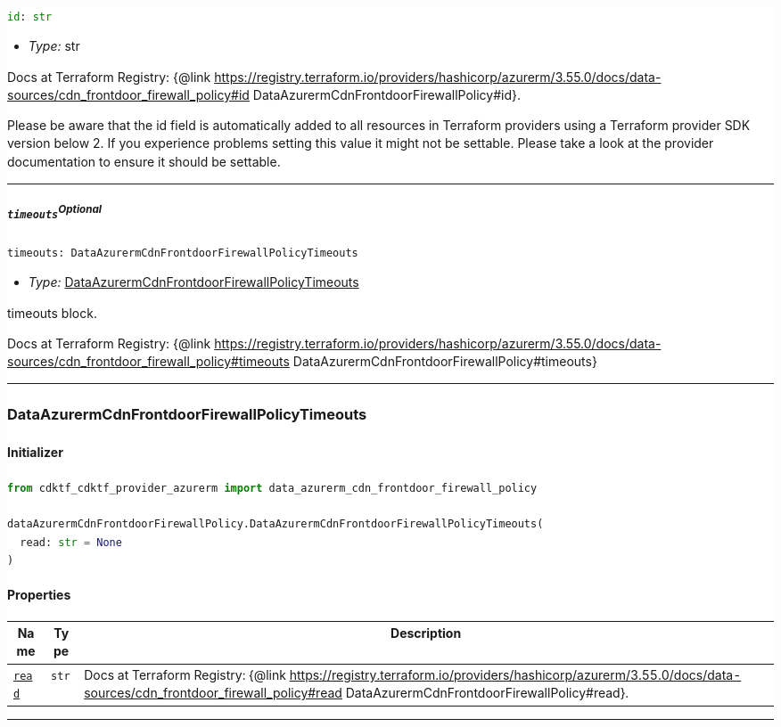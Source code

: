 ```python
id: str
```

- *Type:* str

Docs at Terraform Registry: {@link https://registry.terraform.io/providers/hashicorp/azurerm/3.55.0/docs/data-sources/cdn_frontdoor_firewall_policy#id DataAzurermCdnFrontdoorFirewallPolicy#id}.

Please be aware that the id field is automatically added to all resources in Terraform providers using a Terraform provider SDK version below 2.
If you experience problems setting this value it might not be settable. Please take a look at the provider documentation to ensure it should be settable.

---

##### `timeouts`<sup>Optional</sup> <a name="timeouts" id="@cdktf/provider-azurerm.dataAzurermCdnFrontdoorFirewallPolicy.DataAzurermCdnFrontdoorFirewallPolicyConfig.property.timeouts"></a>

```python
timeouts: DataAzurermCdnFrontdoorFirewallPolicyTimeouts
```

- *Type:* <a href="#@cdktf/provider-azurerm.dataAzurermCdnFrontdoorFirewallPolicy.DataAzurermCdnFrontdoorFirewallPolicyTimeouts">DataAzurermCdnFrontdoorFirewallPolicyTimeouts</a>

timeouts block.

Docs at Terraform Registry: {@link https://registry.terraform.io/providers/hashicorp/azurerm/3.55.0/docs/data-sources/cdn_frontdoor_firewall_policy#timeouts DataAzurermCdnFrontdoorFirewallPolicy#timeouts}

---

### DataAzurermCdnFrontdoorFirewallPolicyTimeouts <a name="DataAzurermCdnFrontdoorFirewallPolicyTimeouts" id="@cdktf/provider-azurerm.dataAzurermCdnFrontdoorFirewallPolicy.DataAzurermCdnFrontdoorFirewallPolicyTimeouts"></a>

#### Initializer <a name="Initializer" id="@cdktf/provider-azurerm.dataAzurermCdnFrontdoorFirewallPolicy.DataAzurermCdnFrontdoorFirewallPolicyTimeouts.Initializer"></a>

```python
from cdktf_cdktf_provider_azurerm import data_azurerm_cdn_frontdoor_firewall_policy

dataAzurermCdnFrontdoorFirewallPolicy.DataAzurermCdnFrontdoorFirewallPolicyTimeouts(
  read: str = None
)
```

#### Properties <a name="Properties" id="Properties"></a>

| **Name** | **Type** | **Description** |
| --- | --- | --- |
| <code><a href="#@cdktf/provider-azurerm.dataAzurermCdnFrontdoorFirewallPolicy.DataAzurermCdnFrontdoorFirewallPolicyTimeouts.property.read">read</a></code> | <code>str</code> | Docs at Terraform Registry: {@link https://registry.terraform.io/providers/hashicorp/azurerm/3.55.0/docs/data-sources/cdn_frontdoor_firewall_policy#read DataAzurermCdnFrontdoorFirewallPolicy#read}. |

---